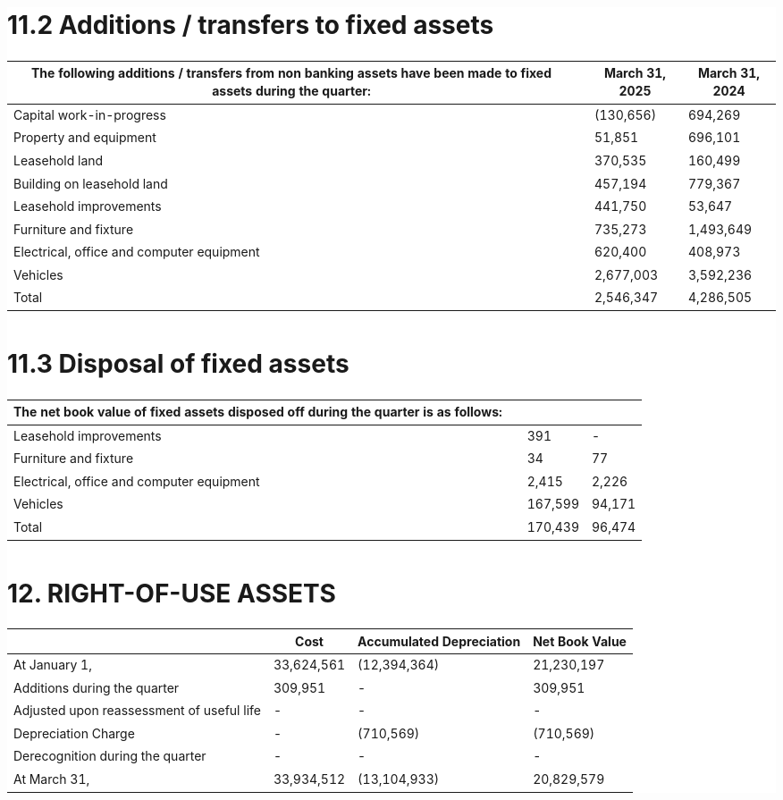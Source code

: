 # 11.2 Additions / transfers to fixed assets

| The following additions / transfers from non banking assets have been made to fixed assets during the quarter: |   | March 31, 2025 | March 31, 2024 |
| -------------------------------------------------------------------------------------------------------------- | - | -------------- | -------------- |
| Capital work-in-progress                                                                                       |   | (130,656)      | 694,269        |
| Property and equipment                                                                                         |   | 51,851         | 696,101        |
| Leasehold land                                                                                                 |   | 370,535        | 160,499        |
| Building on leasehold land                                                                                     |   | 457,194        | 779,367        |
| Leasehold improvements                                                                                         |   | 441,750        | 53,647         |
| Furniture and fixture                                                                                          |   | 735,273        | 1,493,649      |
| Electrical, office and computer equipment                                                                      |   | 620,400        | 408,973        |
| Vehicles                                                                                                       |   | 2,677,003      | 3,592,236      |
| Total                                                                                                          |   | 2,546,347      | 4,286,505      |

# 11.3 Disposal of fixed assets

| The net book value of fixed assets disposed off during the quarter is as follows: |   |         |        |
| --------------------------------------------------------------------------------- | - | ------- | ------ |
| Leasehold improvements                                                            |   | 391     | -      |
| Furniture and fixture                                                             |   | 34      | 77     |
| Electrical, office and computer equipment                                         |   | 2,415   | 2,226  |
| Vehicles                                                                          |   | 167,599 | 94,171 |
| Total                                                                             |   | 170,439 | 96,474 |

# 12. RIGHT-OF-USE ASSETS

|                                           | Cost       | Accumulated Depreciation | Net Book Value |
| ----------------------------------------- | ---------- | ------------------------ | -------------- |
| At January 1,                             | 33,624,561 | (12,394,364)             | 21,230,197     |
| Additions during the quarter              | 309,951    | -                        | 309,951        |
| Adjusted upon reassessment of useful life | -          | -                        | -              |
| Depreciation Charge                       | -          | (710,569)                | (710,569)      |
| Derecognition during the quarter          | -          | -                        | -              |
| At March 31,                              | 33,934,512 | (13,104,933)             | 20,829,579     |
